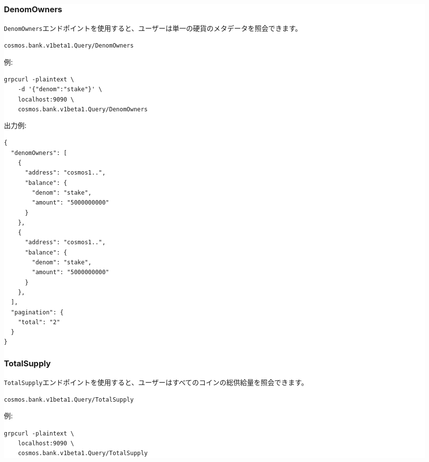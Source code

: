 ### DenomOwners

`DenomOwners`エンドポイントを使用すると、ユーザーは単一の硬貨のメタデータを照会できます。

```
cosmos.bank.v1beta1.Query/DenomOwners
```

例:

```
grpcurl -plaintext \
    -d '{"denom":"stake"}' \
    localhost:9090 \
    cosmos.bank.v1beta1.Query/DenomOwners
```

出力例:

```
{
  "denomOwners": [
    {
      "address": "cosmos1..",
      "balance": {
        "denom": "stake",
        "amount": "5000000000"
      }
    },
    {
      "address": "cosmos1..",
      "balance": {
        "denom": "stake",
        "amount": "5000000000"
      }
    },
  ],
  "pagination": {
    "total": "2"
  }
}
```

### TotalSupply

`TotalSupply`エンドポイントを使用すると、ユーザーはすべてのコインの総供給量を照会できます。

```
cosmos.bank.v1beta1.Query/TotalSupply
```

例:

```
grpcurl -plaintext \
    localhost:9090 \
    cosmos.bank.v1beta1.Query/TotalSupply
```
